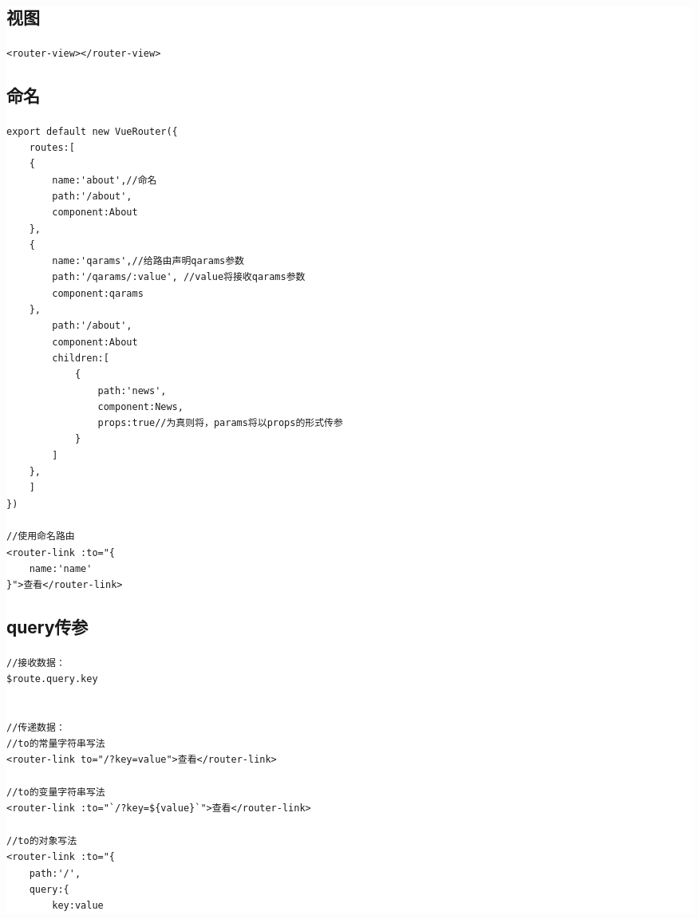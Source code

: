 

## 视图

```
<router-view></router-view>
```



## 命名

```
export default new VueRouter({
	routes:[
	{
		name:'about',//命名
		path:'/about',
		component:About
	},
	{
		name:'qarams',//给路由声明qarams参数
		path:'/qarams/:value', //value将接收qarams参数
		component:qarams
	},
		path:'/about',
		component:About 
		children:[
			{
				path:'news',
				component:News,
				props:true//为真则将，params将以props的形式传参
			}
		]
	},
	]
})

//使用命名路由
<router-link :to="{
	name:'name'
}">查看</router-link>
```



## query传参



```
//接收数据：
$route.query.key


//传递数据：
//to的常量字符串写法
<router-link to="/?key=value">查看</router-link>

//to的变量字符串写法
<router-link :to="`/?key=${value}`">查看</router-link>

//to的对象写法
<router-link :to="{
	path:'/',
	query:{
		key:value
```